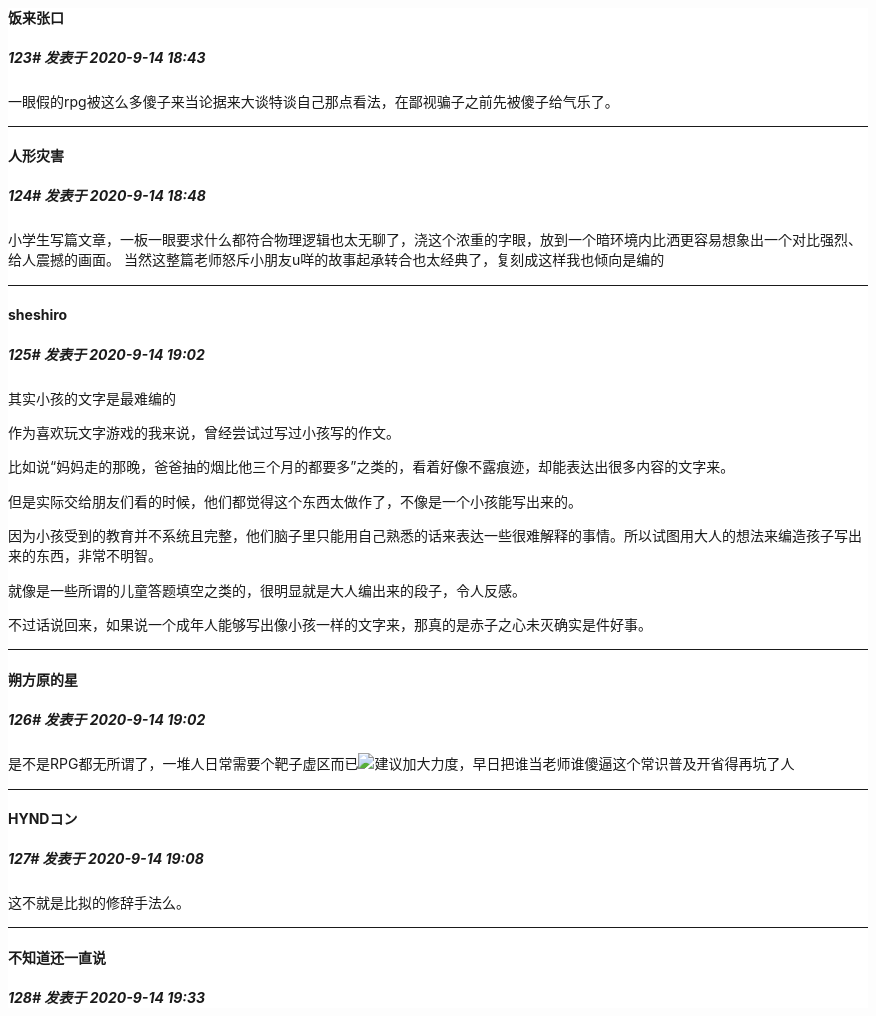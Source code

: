 ####  饭来张口  
##### 123#       发表于 2020-9-14 18:43


一眼假的rpg被这么多傻子来当论据来大谈特谈自己那点看法，在鄙视骗子之前先被傻子给气乐了。


-----

####  人形灾害  
##### 124#       发表于 2020-9-14 18:48


小学生写篇文章，一板一眼要求什么都符合物理逻辑也太无聊了，浇这个浓重的字眼，放到一个暗环境内比洒更容易想象出一个对比强烈、给人震撼的画面。
当然这整篇老师怒斥小朋友u咩的故事起承转合也太经典了，复刻成这样我也倾向是编的


-----

####  sheshiro  
##### 125#       发表于 2020-9-14 19:02


其实小孩的文字是最难编的

作为喜欢玩文字游戏的我来说，曾经尝试过写过小孩写的作文。

比如说“妈妈走的那晚，爸爸抽的烟比他三个月的都要多”之类的，看着好像不露痕迹，却能表达出很多内容的文字来。

但是实际交给朋友们看的时候，他们都觉得这个东西太做作了，不像是一个小孩能写出来的。

因为小孩受到的教育并不系统且完整，他们脑子里只能用自己熟悉的话来表达一些很难解释的事情。所以试图用大人的想法来编造孩子写出来的东西，非常不明智。

就像是一些所谓的儿童答题填空之类的，很明显就是大人编出来的段子，令人反感。

不过话说回来，如果说一个成年人能够写出像小孩一样的文字来，那真的是赤子之心未灭确实是件好事。


-----

####  朔方原的星  
##### 126#       发表于 2020-9-14 19:02


是不是RPG都无所谓了，一堆人日常需要个靶子虚区而已<img src="https://static.saraba1st.com/image/smiley/face2017/034.png" referrerpolicy="no-referrer">建议加大力度，早日把谁当老师谁傻逼这个常识普及开省得再坑了人


-----

####  HYNDコン  
##### 127#       发表于 2020-9-14 19:08


这不就是比拟的修辞手法么。


-----

####  不知道还一直说  
##### 128#       发表于 2020-9-14 19:33
